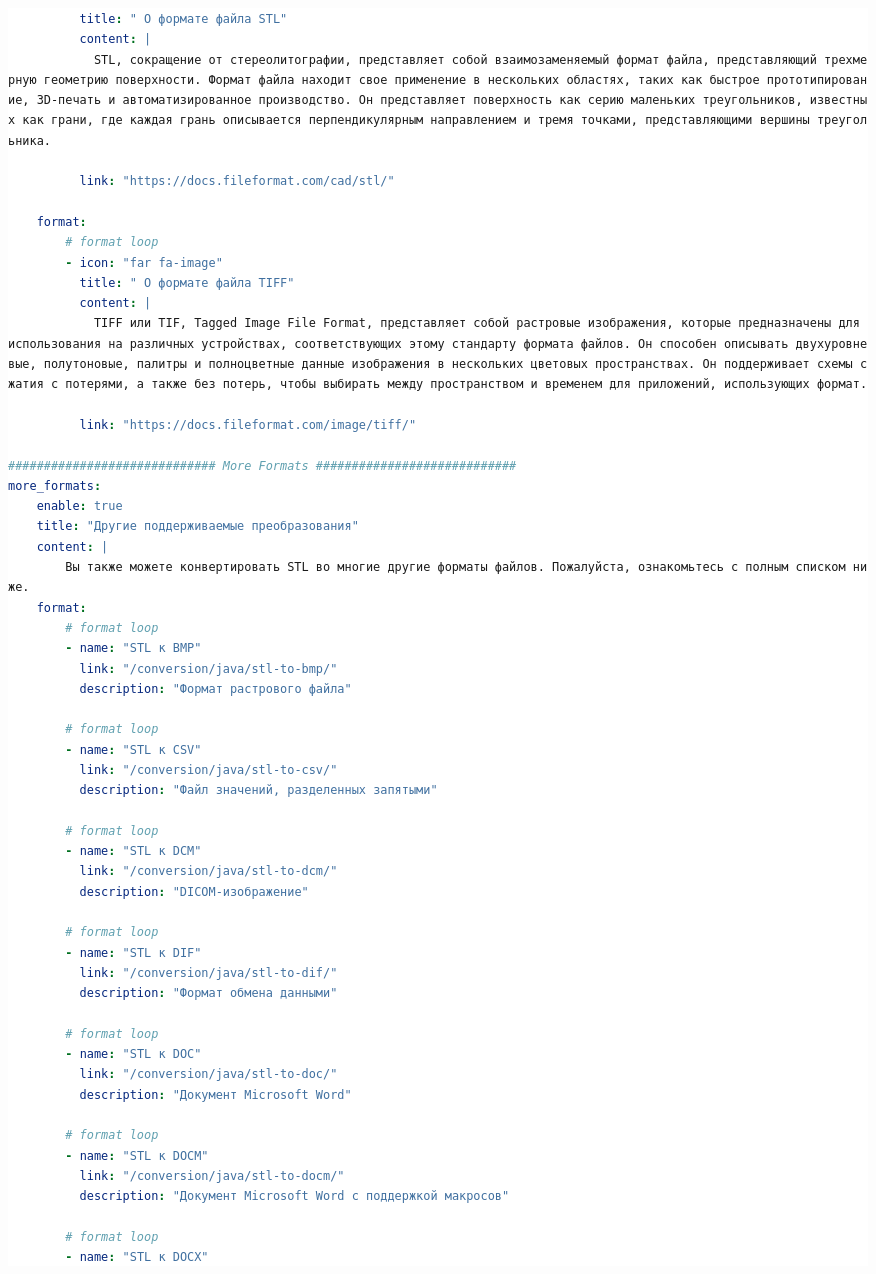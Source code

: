 ```yaml
          title: " О формате файла STL"
          content: |
            STL, сокращение от стереолитографии, представляет собой взаимозаменяемый формат файла, представляющий трехмерную геометрию поверхности. Формат файла находит свое применение в нескольких областях, таких как быстрое прототипирование, 3D-печать и автоматизированное производство. Он представляет поверхность как серию маленьких треугольников, известных как грани, где каждая грань описывается перпендикулярным направлением и тремя точками, представляющими вершины треугольника.

          link: "https://docs.fileformat.com/cad/stl/"

    format:
        # format loop
        - icon: "far fa-image"
          title: " О формате файла TIFF"
          content: |
            TIFF или TIF, Tagged Image File Format, представляет собой растровые изображения, которые предназначены для использования на различных устройствах, соответствующих этому стандарту формата файлов. Он способен описывать двухуровневые, полутоновые, палитры и полноцветные данные изображения в нескольких цветовых пространствах. Он поддерживает схемы сжатия с потерями, а также без потерь, чтобы выбирать между пространством и временем для приложений, использующих формат.

          link: "https://docs.fileformat.com/image/tiff/"

############################# More Formats ############################
more_formats:
    enable: true
    title: "Другие поддерживаемые преобразования"
    content: |
        Вы также можете конвертировать STL во многие другие форматы файлов. Пожалуйста, ознакомьтесь с полным списком ниже.
    format: 
        # format loop
        - name: "STL к BMP"
          link: "/conversion/java/stl-to-bmp/"
          description: "Формат растрового файла"

        # format loop
        - name: "STL к CSV"
          link: "/conversion/java/stl-to-csv/"
          description: "Файл значений, разделенных запятыми"

        # format loop
        - name: "STL к DCM"
          link: "/conversion/java/stl-to-dcm/"
          description: "DICOM-изображение"

        # format loop
        - name: "STL к DIF"
          link: "/conversion/java/stl-to-dif/"
          description: "Формат обмена данными"

        # format loop
        - name: "STL к DOC"
          link: "/conversion/java/stl-to-doc/"
          description: "Документ Microsoft Word"

        # format loop
        - name: "STL к DOCM"
          link: "/conversion/java/stl-to-docm/"
          description: "Документ Microsoft Word с поддержкой макросов"

        # format loop
        - name: "STL к DOCX"
```